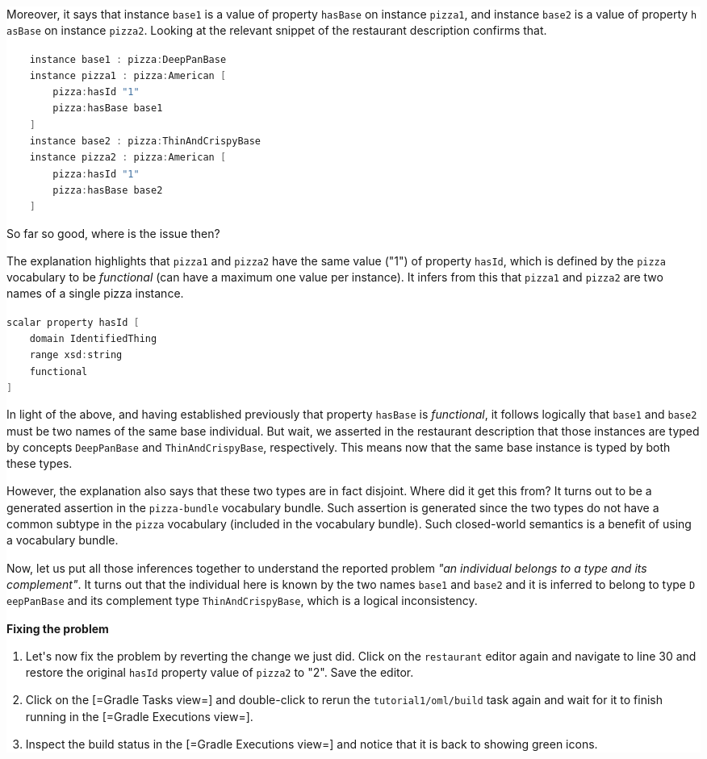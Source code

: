 Moreover, it says that instance `base1` is a value of property `hasBase` on instance `pizza1`, and instance `base2` is a value of property `hasBase` on instance `pizza2`. Looking at the relevant snippet of the restaurant description confirms that.

```scala
    instance base1 : pizza:DeepPanBase
    instance pizza1 : pizza:American [
        pizza:hasId "1"
        pizza:hasBase base1
    ]
    instance base2 : pizza:ThinAndCrispyBase
    instance pizza2 : pizza:American [
        pizza:hasId "1"
        pizza:hasBase base2
    ]
```

So far so good, where is the issue then?

The explanation highlights that `pizza1` and `pizza2` have the same value ("1") of property `hasId`, which is defined by the `pizza` vocabulary to be *functional* (can have a maximum one value per instance). It infers from this that `pizza1` and `pizza2` are two names of a single pizza instance.

```scala
scalar property hasId [
    domain IdentifiedThing
    range xsd:string
    functional
]   
```

In light of the above, and having established previously that property `hasBase` is *functional*, it follows logically that `base1` and `base2` must be two names of the same base individual. But wait, we asserted in the restaurant description that those instances are typed by concepts `DeepPanBase` and `ThinAndCrispyBase`, respectively. This means now that the same base instance is typed by both these types. 

However, the explanation also says that these two types are in fact disjoint. Where did it get this from? It turns out to be a generated assertion in the `pizza-bundle` vocabulary bundle. Such assertion is generated since the two types do not have a common subtype in the `pizza` vocabulary (included in the vocabulary bundle). Such closed-world semantics is a benefit of using a vocabulary bundle.

Now, let us put all those inferences together to understand the reported problem *"an individual belongs to a type and its complement"*. It turns out that the individual here is known by the two names `base1` and `base2` and it is inferred to belong to type `DeepPanBase` and its complement type `ThinAndCrispyBase`, which is a logical inconsistency.

**Fixing the problem**

1. Let's now fix the problem by reverting the change we just did. Click on the `restaurant` editor again and navigate to line 30 and restore the original `hasId` property value of `pizza2` to "2". Save the editor.

1. Click on the [=Gradle Tasks view=] and double-click to rerun the `tutorial1/oml/build` task again and wait for it to finish running in the [=Gradle Executions view=].

1. Inspect the build status in the [=Gradle Executions view=] and notice that it is back to showing green icons.
